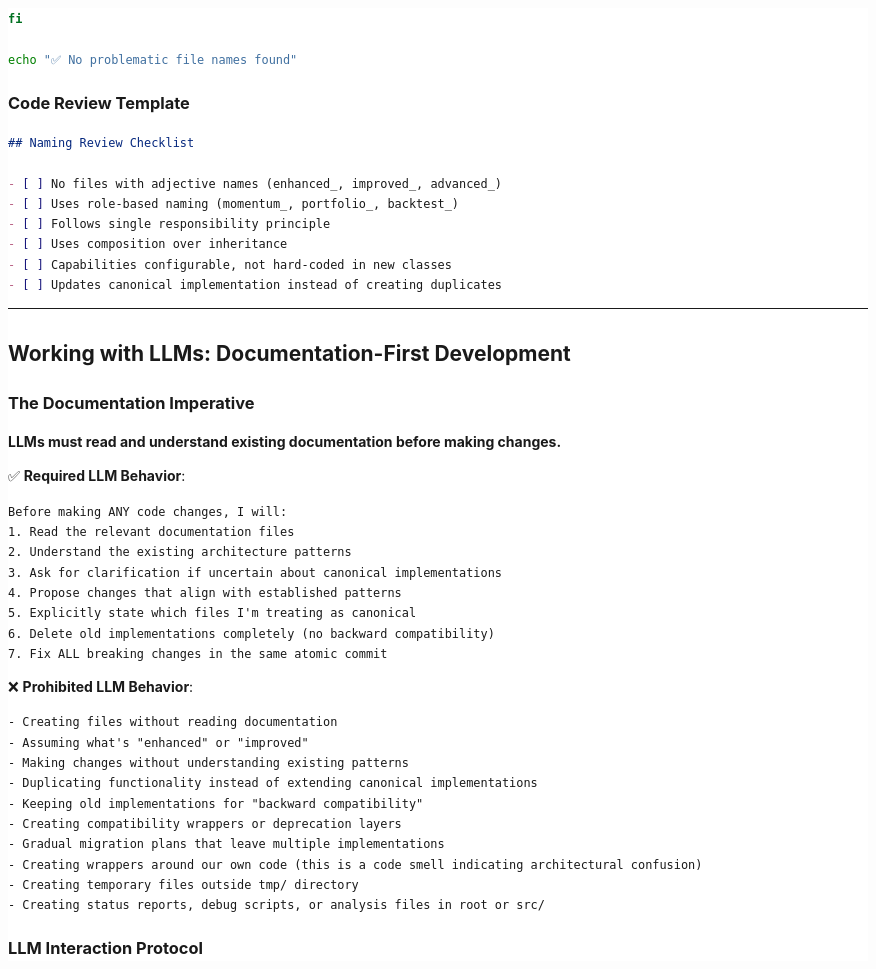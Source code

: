 ```bash
fi

echo "✅ No problematic file names found"
```

### Code Review Template

```markdown
## Naming Review Checklist

- [ ] No files with adjective names (enhanced_, improved_, advanced_)
- [ ] Uses role-based naming (momentum_, portfolio_, backtest_)  
- [ ] Follows single responsibility principle
- [ ] Uses composition over inheritance
- [ ] Capabilities configurable, not hard-coded in new classes
- [ ] Updates canonical implementation instead of creating duplicates
```

---

## Working with LLMs: Documentation-First Development

### The Documentation Imperative

**LLMs must read and understand existing documentation before making changes.**

✅ **Required LLM Behavior**:
```
Before making ANY code changes, I will:
1. Read the relevant documentation files
2. Understand the existing architecture patterns
3. Ask for clarification if uncertain about canonical implementations
4. Propose changes that align with established patterns
5. Explicitly state which files I'm treating as canonical
6. Delete old implementations completely (no backward compatibility)
7. Fix ALL breaking changes in the same atomic commit
```

❌ **Prohibited LLM Behavior**:
```
- Creating files without reading documentation
- Assuming what's "enhanced" or "improved" 
- Making changes without understanding existing patterns
- Duplicating functionality instead of extending canonical implementations
- Keeping old implementations for "backward compatibility"
- Creating compatibility wrappers or deprecation layers
- Gradual migration plans that leave multiple implementations
- Creating wrappers around our own code (this is a code smell indicating architectural confusion)
- Creating temporary files outside tmp/ directory
- Creating status reports, debug scripts, or analysis files in root or src/
```

### LLM Interaction Protocol
